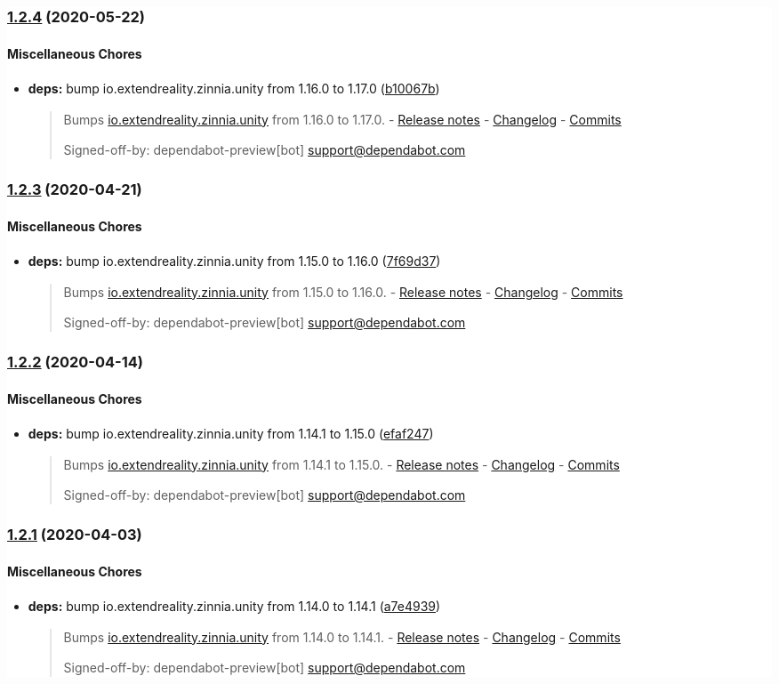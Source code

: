 ### [1.2.4](https://github.com/ExtendRealityLtd/Tilia.Input.CombinedActions.Unity/compare/v1.2.3...v1.2.4) (2020-05-22)

#### Miscellaneous Chores

* **deps:** bump io.extendreality.zinnia.unity from 1.16.0 to 1.17.0 ([b10067b](https://github.com/ExtendRealityLtd/Tilia.Input.CombinedActions.Unity/commit/b10067b7c33d0c324bea68c4bedcacb1f481bf42))
  > Bumps [io.extendreality.zinnia.unity](https://github.com/ExtendRealityLtd/Zinnia.Unity) from 1.16.0 to 1.17.0. - [Release notes](https://github.com/ExtendRealityLtd/Zinnia.Unity/releases) - [Changelog](https://github.com/ExtendRealityLtd/Zinnia.Unity/blob/master/CHANGELOG.md) - [Commits](https://github.com/ExtendRealityLtd/Zinnia.Unity/compare/v1.16.0...v1.17.0)
  > 
  > Signed-off-by: dependabot-preview[bot] <support@dependabot.com>

### [1.2.3](https://github.com/ExtendRealityLtd/Tilia.Input.CombinedActions.Unity/compare/v1.2.2...v1.2.3) (2020-04-21)

#### Miscellaneous Chores

* **deps:** bump io.extendreality.zinnia.unity from 1.15.0 to 1.16.0 ([7f69d37](https://github.com/ExtendRealityLtd/Tilia.Input.CombinedActions.Unity/commit/7f69d37e15e74a2b543c8adb0e12eac018597afb))
  > Bumps [io.extendreality.zinnia.unity](https://github.com/ExtendRealityLtd/Zinnia.Unity) from 1.15.0 to 1.16.0. - [Release notes](https://github.com/ExtendRealityLtd/Zinnia.Unity/releases) - [Changelog](https://github.com/ExtendRealityLtd/Zinnia.Unity/blob/master/CHANGELOG.md) - [Commits](https://github.com/ExtendRealityLtd/Zinnia.Unity/compare/v1.15.0...v1.16.0)
  > 
  > Signed-off-by: dependabot-preview[bot] <support@dependabot.com>

### [1.2.2](https://github.com/ExtendRealityLtd/Tilia.Input.CombinedActions.Unity/compare/v1.2.1...v1.2.2) (2020-04-14)

#### Miscellaneous Chores

* **deps:** bump io.extendreality.zinnia.unity from 1.14.1 to 1.15.0 ([efaf247](https://github.com/ExtendRealityLtd/Tilia.Input.CombinedActions.Unity/commit/efaf247aac65339c2c4543f81ee51f75bd774afe))
  > Bumps [io.extendreality.zinnia.unity](https://github.com/ExtendRealityLtd/Zinnia.Unity) from 1.14.1 to 1.15.0. - [Release notes](https://github.com/ExtendRealityLtd/Zinnia.Unity/releases) - [Changelog](https://github.com/ExtendRealityLtd/Zinnia.Unity/blob/master/CHANGELOG.md) - [Commits](https://github.com/ExtendRealityLtd/Zinnia.Unity/compare/v1.14.1...v1.15.0)
  > 
  > Signed-off-by: dependabot-preview[bot] <support@dependabot.com>

### [1.2.1](https://github.com/ExtendRealityLtd/Tilia.Input.CombinedActions.Unity/compare/v1.2.0...v1.2.1) (2020-04-03)

#### Miscellaneous Chores

* **deps:** bump io.extendreality.zinnia.unity from 1.14.0 to 1.14.1 ([a7e4939](https://github.com/ExtendRealityLtd/Tilia.Input.CombinedActions.Unity/commit/a7e493970ce9aa0ae17e322a60f7725c03f968d4))
  > Bumps [io.extendreality.zinnia.unity](https://github.com/ExtendRealityLtd/Zinnia.Unity) from 1.14.0 to 1.14.1. - [Release notes](https://github.com/ExtendRealityLtd/Zinnia.Unity/releases) - [Changelog](https://github.com/ExtendRealityLtd/Zinnia.Unity/blob/master/CHANGELOG.md) - [Commits](https://github.com/ExtendRealityLtd/Zinnia.Unity/compare/v1.14.0...v1.14.1)
  > 
  > Signed-off-by: dependabot-preview[bot] <support@dependabot.com>
